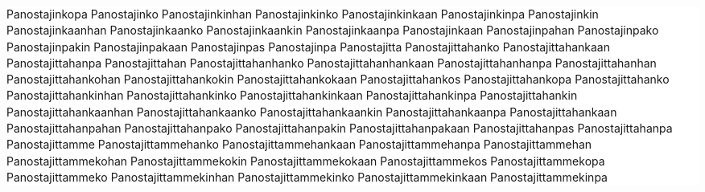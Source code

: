 Panostajinkopa
Panostajinko
Panostajinkinhan
Panostajinkinko
Panostajinkinkaan
Panostajinkinpa
Panostajinkin
Panostajinkaanhan
Panostajinkaanko
Panostajinkaankin
Panostajinkaanpa
Panostajinkaan
Panostajinpahan
Panostajinpako
Panostajinpakin
Panostajinpakaan
Panostajinpas
Panostajinpa
Panostajitta
Panostajittahanko
Panostajittahankaan
Panostajittahanpa
Panostajittahan
Panostajittahanhanko
Panostajittahanhankaan
Panostajittahanhanpa
Panostajittahanhan
Panostajittahankohan
Panostajittahankokin
Panostajittahankokaan
Panostajittahankos
Panostajittahankopa
Panostajittahanko
Panostajittahankinhan
Panostajittahankinko
Panostajittahankinkaan
Panostajittahankinpa
Panostajittahankin
Panostajittahankaanhan
Panostajittahankaanko
Panostajittahankaankin
Panostajittahankaanpa
Panostajittahankaan
Panostajittahanpahan
Panostajittahanpako
Panostajittahanpakin
Panostajittahanpakaan
Panostajittahanpas
Panostajittahanpa
Panostajittamme
Panostajittammehanko
Panostajittammehankaan
Panostajittammehanpa
Panostajittammehan
Panostajittammekohan
Panostajittammekokin
Panostajittammekokaan
Panostajittammekos
Panostajittammekopa
Panostajittammeko
Panostajittammekinhan
Panostajittammekinko
Panostajittammekinkaan
Panostajittammekinpa